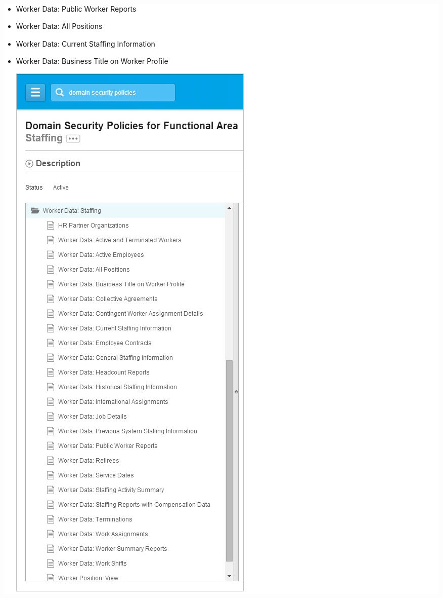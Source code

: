    * Worker Data: Public Worker Reports  
* Worker Data: All Positions  
* Worker Data: Current Staffing Information  
* Worker Data: Business Title on Worker Profile    

   ![Domain Security Policies](./media/active-directory-saas-inbound-synchronization-tutorial/IC750991.png "Domain Security Policies")  
